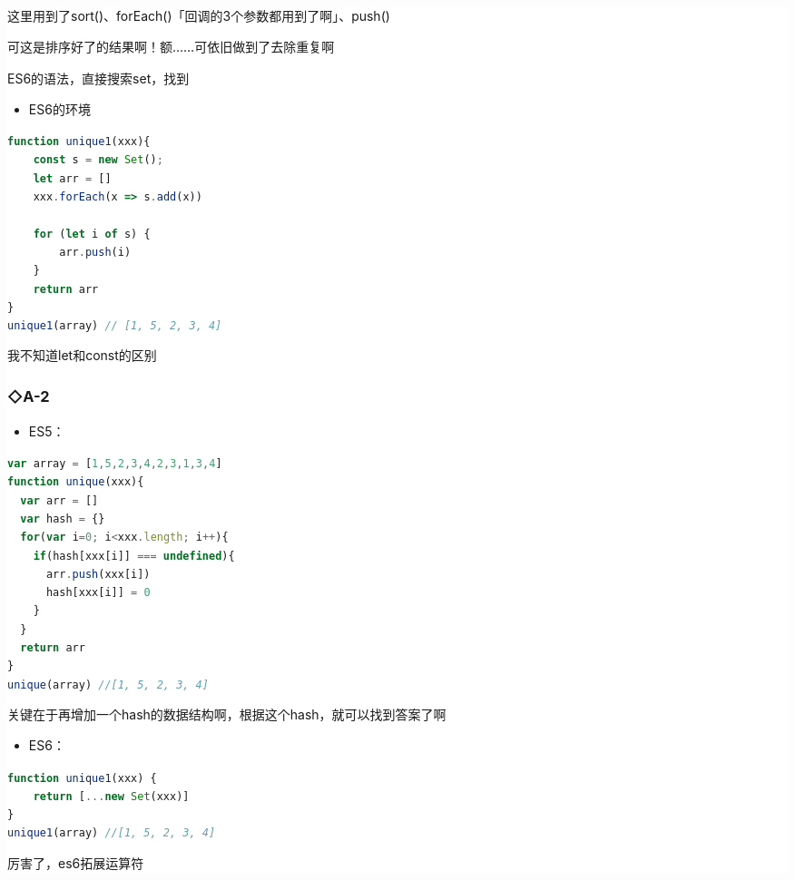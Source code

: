 这里用到了sort()、forEach()「回调的3个参数都用到了啊」、push()

可这是排序好了的结果啊！额……可依旧做到了去除重复啊

ES6的语法，直接搜索set，找到

- ES6的环境

```js
function unique1(xxx){
    const s = new Set();
    let arr = []
    xxx.forEach(x => s.add(x))

    for (let i of s) {
        arr.push(i)
    }
    return arr
}
unique1(array) // [1, 5, 2, 3, 4]
```

我不知道let和const的区别

### ◇A-2

- ES5：

```js
var array = [1,5,2,3,4,2,3,1,3,4]
function unique(xxx){
  var arr = []
  var hash = {}
  for(var i=0; i<xxx.length; i++){
    if(hash[xxx[i]] === undefined){
      arr.push(xxx[i])
      hash[xxx[i]] = 0
    }
  }
  return arr
}
unique(array) //[1, 5, 2, 3, 4]
```

关键在于再增加一个hash的数据结构啊，根据这个hash，就可以找到答案了啊

- ES6：

```js
function unique1(xxx) {
	return [...new Set(xxx)]
}
unique1(array) //[1, 5, 2, 3, 4]
```

厉害了，es6拓展运算符
